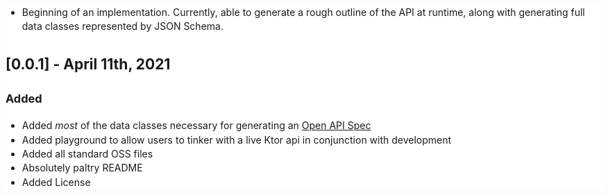 - Beginning of an implementation. Currently, able to generate a rough outline of the API at runtime, along with
  generating full data classes represented by JSON Schema.

## [0.0.1] - April 11th, 2021

### Added

- Added _most_ of the data classes necessary for generating an [Open API Spec](https://swagger.io/specification)
- Added playground to allow users to tinker with a live Ktor api in conjunction with development
- Added all standard OSS files
- Absolutely paltry README
- Added License
